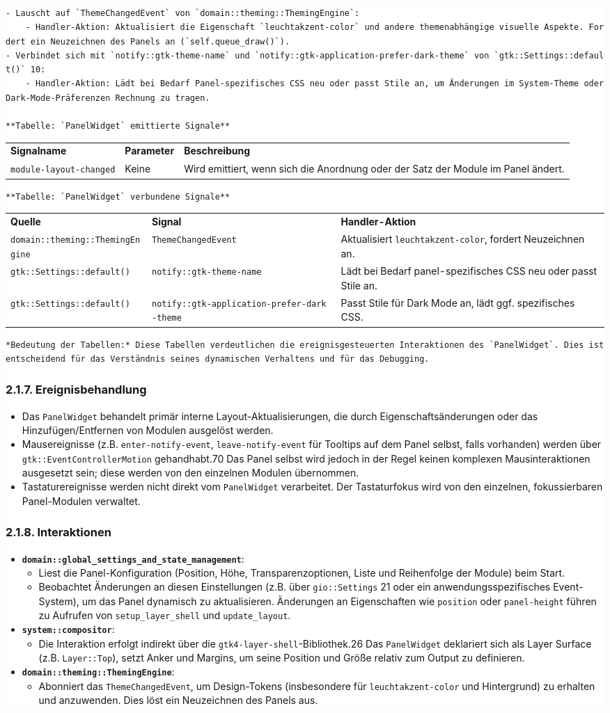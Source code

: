     - Lauscht auf `ThemeChangedEvent` von `domain::theming::ThemingEngine`:
        - Handler-Aktion: Aktualisiert die Eigenschaft `leuchtakzent-color` und andere themenabhängige visuelle Aspekte. Fordert ein Neuzeichnen des Panels an (`self.queue_draw()`).
    - Verbindet sich mit `notify::gtk-theme-name` und `notify::gtk-application-prefer-dark-theme` von `gtk::Settings::default()` 10:
        - Handler-Aktion: Lädt bei Bedarf Panel-spezifisches CSS neu oder passt Stile an, um Änderungen im System-Theme oder Dark-Mode-Präferenzen Rechnung zu tragen.
    
    **Tabelle: `PanelWidget` emittierte Signale**
    

|   |   |   |
|---|---|---|
|**Signalname**|**Parameter**|**Beschreibung**|
|`module-layout-changed`|Keine|Wird emittiert, wenn sich die Anordnung oder der Satz der Module im Panel ändert.|

```
**Tabelle: `PanelWidget` verbundene Signale**
```

|   |   |   |
|---|---|---|
|**Quelle**|**Signal**|**Handler-Aktion**|
|`domain::theming::ThemingEngine`|`ThemeChangedEvent`|Aktualisiert `leuchtakzent-color`, fordert Neuzeichnen an.|
|`gtk::Settings::default()`|`notify::gtk-theme-name`|Lädt bei Bedarf panel-spezifisches CSS neu oder passt Stile an.|
|`gtk::Settings::default()`|`notify::gtk-application-prefer-dark-theme`|Passt Stile für Dark Mode an, lädt ggf. spezifisches CSS.|

```
*Bedeutung der Tabellen:* Diese Tabellen verdeutlichen die ereignisgesteuerten Interaktionen des `PanelWidget`. Dies ist entscheidend für das Verständnis seines dynamischen Verhaltens und für das Debugging.
```

### 2.1.7. Ereignisbehandlung

- Das `PanelWidget` behandelt primär interne Layout-Aktualisierungen, die durch Eigenschaftsänderungen oder das Hinzufügen/Entfernen von Modulen ausgelöst werden.
- Mausereignisse (z.B. `enter-notify-event`, `leave-notify-event` für Tooltips auf dem Panel selbst, falls vorhanden) werden über `gtk::EventControllerMotion` gehandhabt.70 Das Panel selbst wird jedoch in der Regel keinen komplexen Mausinteraktionen ausgesetzt sein; diese werden von den einzelnen Modulen übernommen.
- Tastaturereignisse werden nicht direkt vom `PanelWidget` verarbeitet. Der Tastaturfokus wird von den einzelnen, fokussierbaren Panel-Modulen verwaltet.

### 2.1.8. Interaktionen

- **`domain::global_settings_and_state_management`**:
    - Liest die Panel-Konfiguration (Position, Höhe, Transparenzoptionen, Liste und Reihenfolge der Module) beim Start.
    - Beobachtet Änderungen an diesen Einstellungen (z.B. über `gio::Settings` 21 oder ein anwendungsspezifisches Event-System), um das Panel dynamisch zu aktualisieren. Änderungen an Eigenschaften wie `position` oder `panel-height` führen zu Aufrufen von `setup_layer_shell` und `update_layout`.
- **`system::compositor`**:
    - Die Interaktion erfolgt indirekt über die `gtk4-layer-shell`-Bibliothek.26 Das `PanelWidget` deklariert sich als Layer Surface (z.B. `Layer::Top`), setzt Anker und Margins, um seine Position und Größe relativ zum Output zu definieren.
- **`domain::theming::ThemingEngine`**:
    - Abonniert das `ThemeChangedEvent`, um Design-Tokens (insbesondere für `leuchtakzent-color` und Hintergrund) zu erhalten und anzuwenden. Dies löst ein Neuzeichnen des Panels aus.
